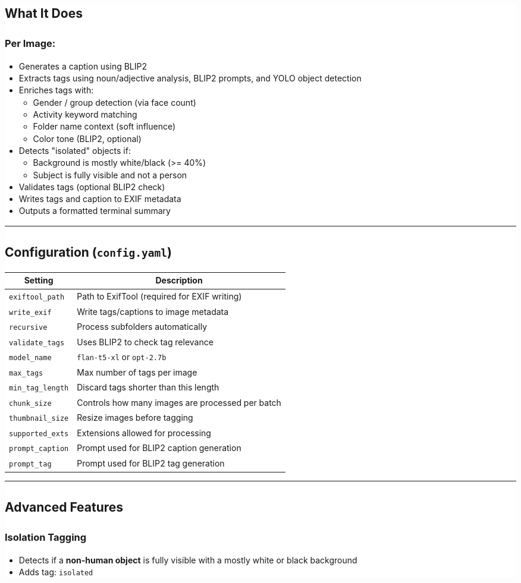 ## What It Does

### Per Image:
- Generates a caption using BLIP2
- Extracts tags using noun/adjective analysis, BLIP2 prompts, and YOLO object detection
- Enriches tags with:
  - Gender / group detection (via face count)
  - Activity keyword matching
  - Folder name context (soft influence)
  - Color tone (BLIP2, optional)
- Detects "isolated" objects if:
  - Background is mostly white/black (>= 40%)
  - Subject is fully visible and not a person
- Validates tags (optional BLIP2 check)
- Writes tags and caption to EXIF metadata
- Outputs a formatted terminal summary

---

## Configuration (`config.yaml`)

| Setting              | Description |
|---------------------|-------------|
| `exiftool_path`     | Path to ExifTool (required for EXIF writing) |
| `write_exif`        | Write tags/captions to image metadata |
| `recursive`         | Process subfolders automatically |
| `validate_tags`     | Uses BLIP2 to check tag relevance |
| `model_name`        | `flan-t5-xl` or `opt-2.7b` |
| `max_tags`          | Max number of tags per image |
| `min_tag_length`    | Discard tags shorter than this length |
| `chunk_size`        | Controls how many images are processed per batch |
| `thumbnail_size`    | Resize images before tagging |
| `supported_exts`    | Extensions allowed for processing |
| `prompt_caption`    | Prompt used for BLIP2 caption generation |
| `prompt_tag`        | Prompt used for BLIP2 tag generation |

---

## Advanced Features

### Isolation Tagging
- Detects if a **non-human object** is fully visible with a mostly white or black background
- Adds tag: `isolated`
